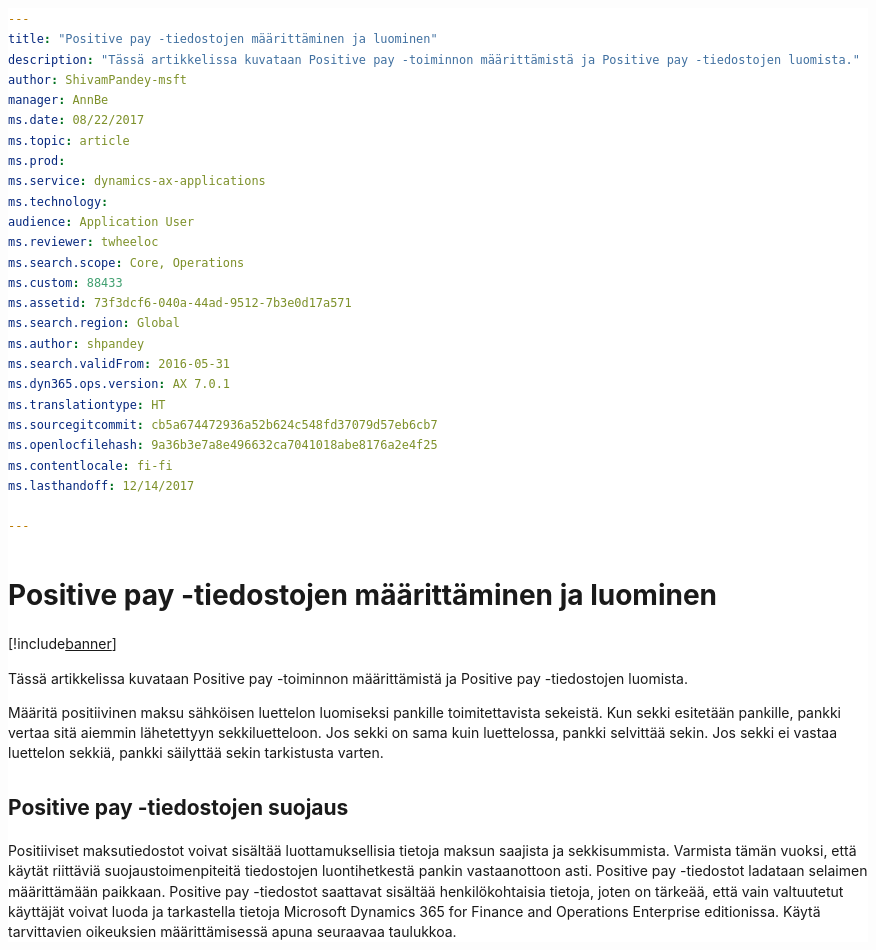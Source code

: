 ```yaml
---
title: "Positive pay -tiedostojen määrittäminen ja luominen"
description: "Tässä artikkelissa kuvataan Positive pay -toiminnon määrittämistä ja Positive pay -tiedostojen luomista."
author: ShivamPandey-msft
manager: AnnBe
ms.date: 08/22/2017
ms.topic: article
ms.prod: 
ms.service: dynamics-ax-applications
ms.technology: 
audience: Application User
ms.reviewer: twheeloc
ms.search.scope: Core, Operations
ms.custom: 88433
ms.assetid: 73f3dcf6-040a-44ad-9512-7b3e0d17a571
ms.search.region: Global
ms.author: shpandey
ms.search.validFrom: 2016-05-31
ms.dyn365.ops.version: AX 7.0.1
ms.translationtype: HT
ms.sourcegitcommit: cb5a674472936a52b624c548fd37079d57eb6cb7
ms.openlocfilehash: 9a36b3e7a8e496632ca7041018abe8176a2e4f25
ms.contentlocale: fi-fi
ms.lasthandoff: 12/14/2017

---
```


# <a name="set-up-and-generate-positive-pay-files"></a>Positive pay -tiedostojen määrittäminen ja luominen

[!include[banner](../includes/banner.md)]


Tässä artikkelissa kuvataan Positive pay -toiminnon määrittämistä ja Positive pay -tiedostojen luomista. 

Määritä positiivinen maksu sähköisen luettelon luomiseksi pankille toimitettavista sekeistä. Kun sekki esitetään pankille, pankki vertaa sitä aiemmin lähetettyyn sekkiluetteloon. Jos sekki on sama kuin luettelossa, pankki selvittää sekin. Jos sekki ei vastaa luettelon sekkiä, pankki säilyttää sekin tarkistusta varten.

## <a name="security-for-positive-pay-files"></a>Positive pay -tiedostojen suojaus
Positiiviset maksutiedostot voivat sisältää luottamuksellisia tietoja maksun saajista ja sekkisummista. Varmista tämän vuoksi, että käytät riittäviä suojaustoimenpiteitä tiedostojen luontihetkestä pankin vastaanottoon asti. Positive pay -tiedostot ladataan selaimen määrittämään paikkaan. Positive pay -tiedostot saattavat sisältää henkilökohtaisia tietoja, joten on tärkeää, että vain valtuutetut käyttäjät voivat luoda ja tarkastella tietoja Microsoft Dynamics 365 for Finance and Operations Enterprise editionissa. Käytä tarvittavien oikeuksien määrittämisessä apuna seuraavaa taulukkoa.
